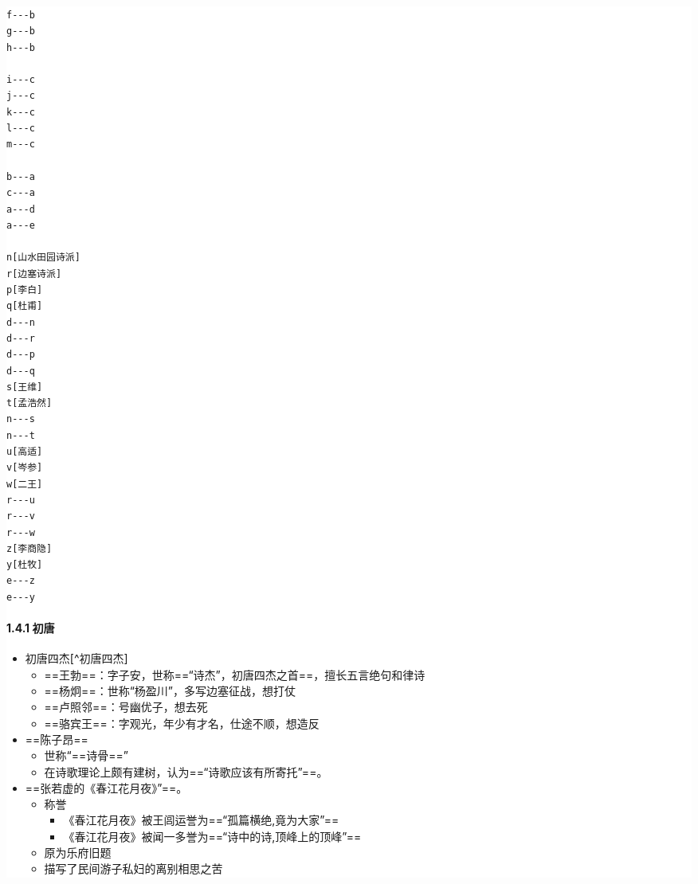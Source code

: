 ```mermaid
f---b
g---b
h---b

i---c
j---c
k---c
l---c
m---c

b---a
c---a
a---d
a---e

n[山水田园诗派]
r[边塞诗派]
p[李白]
q[杜甫]
d---n
d---r
d---p
d---q
s[王维]
t[孟浩然]
n---s
n---t
u[高适]
v[岑参]
w[二王]
r---u
r---v
r---w
z[李商隐]
y[杜牧]
e---z
e---y
```



#### 1.4.1 初唐

- 初唐四杰[^初唐四杰]
  - ==王勃==：字子安，世称==“诗杰”，初唐四杰之首==，擅长五言绝句和律诗
  - ==杨炯==：世称“杨盈川”，多写边塞征战，想打仗
  - ==卢照邻==：号幽优子，想去死
  - ==骆宾王==：字观光，年少有才名，仕途不顺，想造反
- ==陈子昂==
  - 世称“==诗骨==”
  - 在诗歌理论上颇有建树，认为==“诗歌应该有所寄托”==。
- ==张若虚的《春江花月夜》”==。
  - 称誉
    - 《春江花月夜》被王闾运誉为==“孤篇横绝,竟为大家”==
    - 《春江花月夜》被闻一多誉为==“诗中的诗,顶峰上的顶峰”==
  - 原为乐府旧题
  - 描写了民间游子私妇的离别相思之苦
